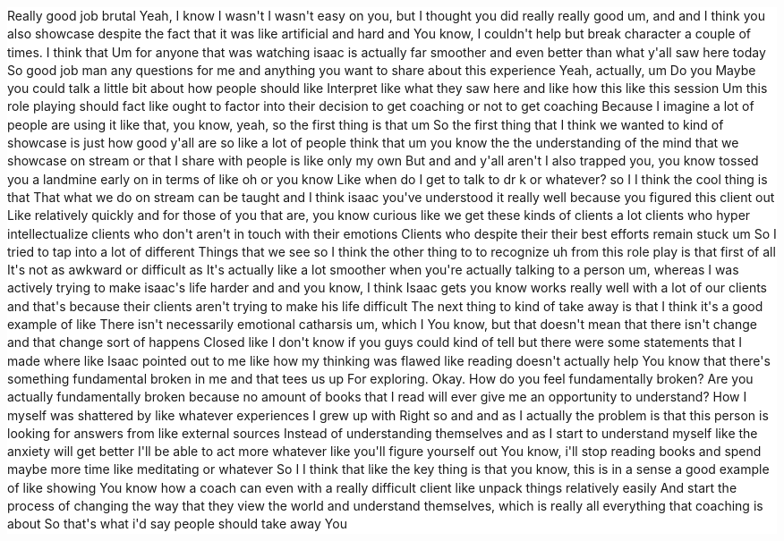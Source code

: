 Really good job brutal Yeah, I know I wasn't I wasn't easy on you, but I thought you did really really good um, and and I think you also showcase despite the fact that it was like artificial and hard and You know, I couldn't help but break character a couple of times. I think that Um for anyone that was watching isaac is actually far smoother and even better than what y'all saw here today So good job man any questions for me and anything you want to share about this experience Yeah, actually, um Do you Maybe you could talk a little bit about how people should like Interpret like what they saw here and like how this like this session Um this role playing should fact like ought to factor into their decision to get coaching or not to get coaching Because I imagine a lot of people are using it like that, you know, yeah, so the first thing is that um So the first thing that I think we wanted to kind of showcase is just how good y'all are so like a lot of people think that um you know the the understanding of the mind that we showcase on stream or that I share with people is like only my own But and and y'all aren't I also trapped you, you know tossed you a landmine early on in terms of like oh or you know Like when do I get to talk to dr k or whatever? so I I think the cool thing is that That what we do on stream can be taught and I think isaac you've understood it really well because you figured this client out Like relatively quickly and for those of you that are, you know curious like we get these kinds of clients a lot clients who hyper intellectualize clients who don't aren't in touch with their emotions Clients who despite their their best efforts remain stuck um So I tried to tap into a lot of different Things that we see so I think the other thing to to recognize uh from this role play is that first of all It's not as awkward or difficult as It's actually like a lot smoother when you're actually talking to a person um, whereas I was actively trying to make isaac's life harder and and you know, I think Isaac gets you know works really well with a lot of our clients and that's because their clients aren't trying to make his life difficult The next thing to kind of take away is that I think it's a good example of like There isn't necessarily emotional catharsis um, which I You know, but that doesn't mean that there isn't change and that change sort of happens Closed like I don't know if you guys could kind of tell but there were some statements that I made where like Isaac pointed out to me like how my thinking was flawed like reading doesn't actually help You know that there's something fundamental broken in me and that tees us up For exploring. Okay. How do you feel fundamentally broken? Are you actually fundamentally broken because no amount of books that I read will ever give me an opportunity to understand? How I myself was shattered by like whatever experiences I grew up with Right so and and as I actually the problem is that this person is looking for answers from like external sources Instead of understanding themselves and as I start to understand myself like the anxiety will get better I'll be able to act more whatever like you'll figure yourself out You know, i'll stop reading books and spend maybe more time like meditating or whatever So I I think that like the key thing is that you know, this is in a sense a good example of like showing You know how a coach can even with a really difficult client like unpack things relatively easily And start the process of changing the way that they view the world and understand themselves, which is really all everything that coaching is about So that's what i'd say people should take away You